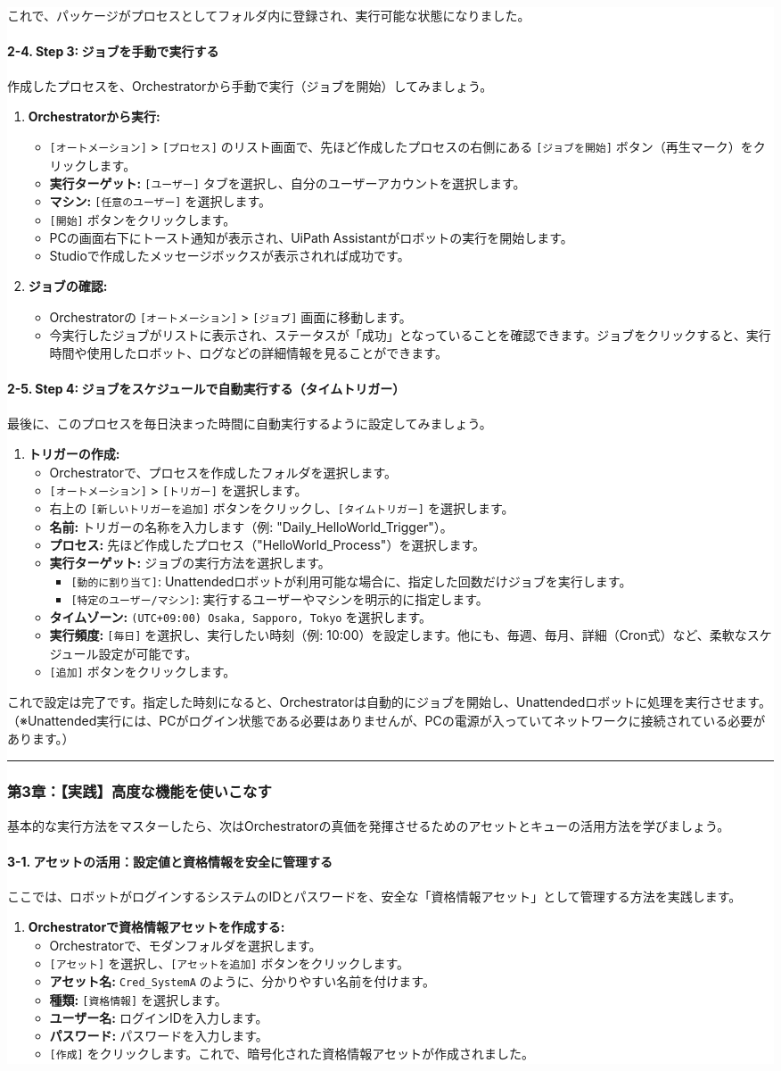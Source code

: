 これで、パッケージがプロセスとしてフォルダ内に登録され、実行可能な状態になりました。

#### 2-4. Step 3: ジョブを手動で実行する

作成したプロセスを、Orchestratorから手動で実行（ジョブを開始）してみましょう。

1.  **Orchestratorから実行:**
    *   `[オートメーション]` > `[プロセス]` のリスト画面で、先ほど作成したプロセスの右側にある `[ジョブを開始]` ボタン（再生マーク）をクリックします。
    *   **実行ターゲット:** `[ユーザー]` タブを選択し、自分のユーザーアカウントを選択します。
    *   **マシン:** `[任意のユーザー]` を選択します。
    *   `[開始]` ボタンをクリックします。
    *   PCの画面右下にトースト通知が表示され、UiPath Assistantがロボットの実行を開始します。
    *   Studioで作成したメッセージボックスが表示されれば成功です。

2.  **ジョブの確認:**
    *   Orchestratorの `[オートメーション]` > `[ジョブ]` 画面に移動します。
    *   今実行したジョブがリストに表示され、ステータスが「成功」となっていることを確認できます。ジョブをクリックすると、実行時間や使用したロボット、ログなどの詳細情報を見ることができます。

#### 2-5. Step 4: ジョブをスケジュールで自動実行する（タイムトリガー）

最後に、このプロセスを毎日決まった時間に自動実行するように設定してみましょう。

1.  **トリガーの作成:**
    *   Orchestratorで、プロセスを作成したフォルダを選択します。
    *   `[オートメーション]` > `[トリガー]` を選択します。
    *   右上の `[新しいトリガーを追加]` ボタンをクリックし、`[タイムトリガー]` を選択します。
    *   **名前:** トリガーの名称を入力します（例: "Daily_HelloWorld_Trigger"）。
    *   **プロセス:** 先ほど作成したプロセス（"HelloWorld_Process"）を選択します。
    *   **実行ターゲット:** ジョブの実行方法を選択します。
        *   `[動的に割り当て]`: Unattendedロボットが利用可能な場合に、指定した回数だけジョブを実行します。
        *   `[特定のユーザー/マシン]`: 実行するユーザーやマシンを明示的に指定します。
    *   **タイムゾーン:** `(UTC+09:00) Osaka, Sapporo, Tokyo` を選択します。
    *   **実行頻度:** `[毎日]` を選択し、実行したい時刻（例: 10:00）を設定します。他にも、毎週、毎月、詳細（Cron式）など、柔軟なスケジュール設定が可能です。
    *   `[追加]` ボタンをクリックします。

これで設定は完了です。指定した時刻になると、Orchestratorは自動的にジョブを開始し、Unattendedロボットに処理を実行させます。（※Unattended実行には、PCがログイン状態である必要はありませんが、PCの電源が入っていてネットワークに接続されている必要があります。）

---

### 第3章：【実践】高度な機能を使いこなす

基本的な実行方法をマスターしたら、次はOrchestratorの真価を発揮させるためのアセットとキューの活用方法を学びましょう。

#### 3-1. アセットの活用：設定値と資格情報を安全に管理する

ここでは、ロボットがログインするシステムのIDとパスワードを、安全な「資格情報アセット」として管理する方法を実践します。

1.  **Orchestratorで資格情報アセットを作成する:**
    *   Orchestratorで、モダンフォルダを選択します。
    *   `[アセット]` を選択し、`[アセットを追加]` ボタンをクリックします。
    *   **アセット名:** `Cred_SystemA` のように、分かりやすい名前を付けます。
    *   **種類:** `[資格情報]` を選択します。
    *   **ユーザー名:** ログインIDを入力します。
    *   **パスワード:** パスワードを入力します。
    *   `[作成]` をクリックします。これで、暗号化された資格情報アセットが作成されました。
